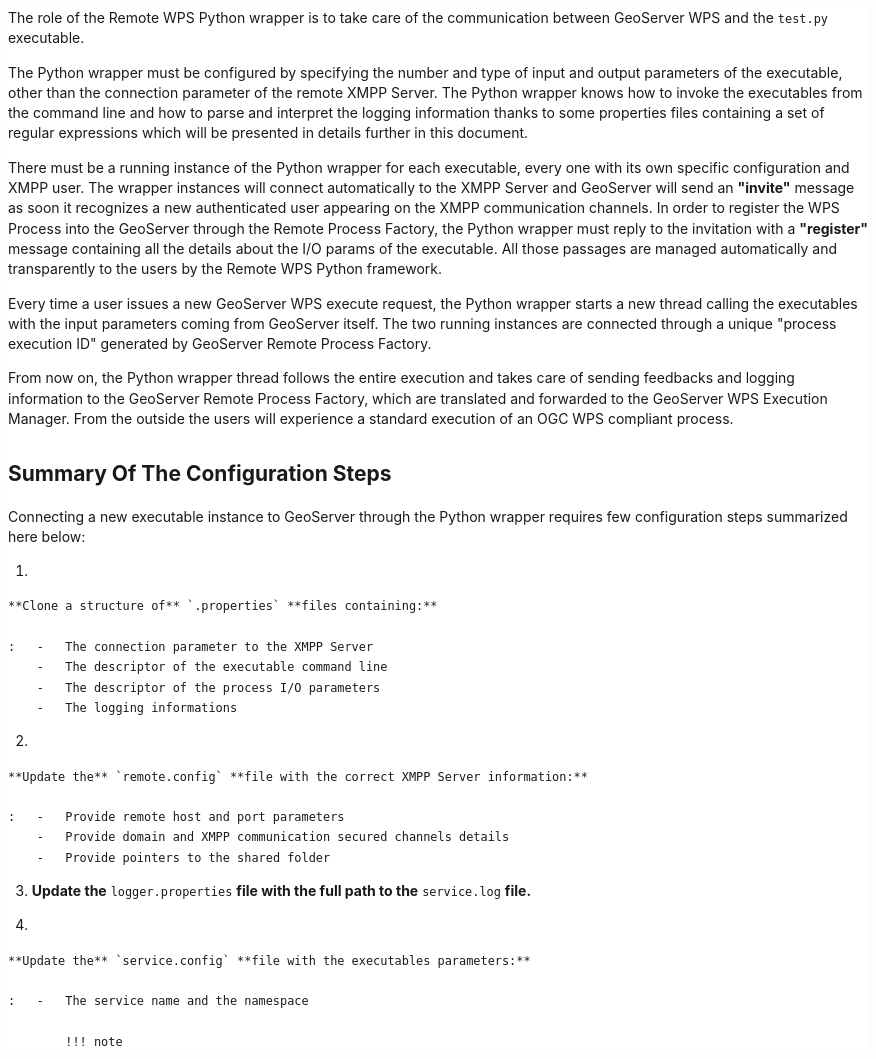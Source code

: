 The role of the Remote WPS Python wrapper is to take care of the communication between GeoServer WPS and the `test.py` executable.

The Python wrapper must be configured by specifying the number and type of input and output parameters of the executable, other than the connection parameter of the remote XMPP Server. The Python wrapper knows how to invoke the executables from the command line and how to parse and interpret the logging information thanks to some properties files containing a set of regular expressions which will be presented in details further in this document.

There must be a running instance of the Python wrapper for each executable, every one with its own specific configuration and XMPP user. The wrapper instances will connect automatically to the XMPP Server and GeoServer will send an **"invite"** message as soon it recognizes a new authenticated user appearing on the XMPP communication channels. In order to register the WPS Process into the GeoServer through the Remote Process Factory, the Python wrapper must reply to the invitation with a **"register"** message containing all the details about the I/O params of the executable. All those passages are managed automatically and transparently to the users by the Remote WPS Python framework.

Every time a user issues a new GeoServer WPS execute request, the Python wrapper starts a new thread calling the executables with the input parameters coming from GeoServer itself. The two running instances are connected through a unique "process execution ID" generated by GeoServer Remote Process Factory.

From now on, the Python wrapper thread follows the entire execution and takes care of sending feedbacks and logging information to the GeoServer Remote Process Factory, which are translated and forwarded to the GeoServer WPS Execution Manager. From the outside the users will experience a standard execution of an OGC WPS compliant process.

## Summary Of The Configuration Steps

Connecting a new executable instance to GeoServer through the Python wrapper requires few configuration steps summarized here below:

1.  

    **Clone a structure of** `.properties` **files containing:**

    :   -   The connection parameter to the XMPP Server
        -   The descriptor of the executable command line
        -   The descriptor of the process I/O parameters
        -   The logging informations

2.  

    **Update the** `remote.config` **file with the correct XMPP Server information:**

    :   -   Provide remote host and port parameters
        -   Provide domain and XMPP communication secured channels details
        -   Provide pointers to the shared folder

3.  **Update the** `logger.properties` **file with the full path to the** `service.log` **file.**

4.  

    **Update the** `service.config` **file with the executables parameters:**

    :   -   The service name and the namespace

            !!! note

